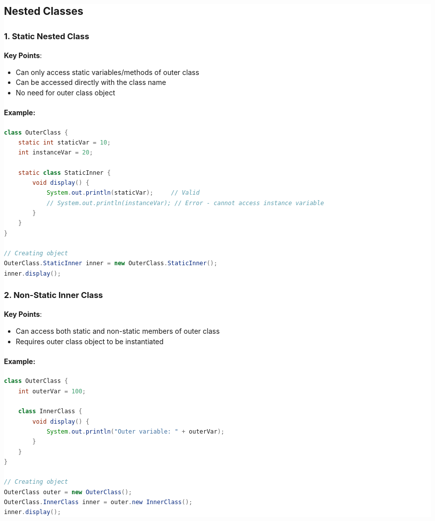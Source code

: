 ## Nested Classes

### 1. Static Nested Class

**Key Points**:

- Can only access static variables/methods of outer class
- Can be accessed directly with the class name
- No need for outer class object

#### Example:

```java
class OuterClass {
    static int staticVar = 10;
    int instanceVar = 20;
    
    static class StaticInner {
        void display() {
            System.out.println(staticVar);     // Valid
            // System.out.println(instanceVar); // Error - cannot access instance variable
        }
    }
}

// Creating object
OuterClass.StaticInner inner = new OuterClass.StaticInner();
inner.display();
```

### 2. Non-Static Inner Class

**Key Points**:

- Can access both static and non-static members of outer class
- Requires outer class object to be instantiated

#### Example:

```java
class OuterClass {
    int outerVar = 100;
    
    class InnerClass {
        void display() {
            System.out.println("Outer variable: " + outerVar);
        }
    }
}

// Creating object
OuterClass outer = new OuterClass();
OuterClass.InnerClass inner = outer.new InnerClass();
inner.display();
```
